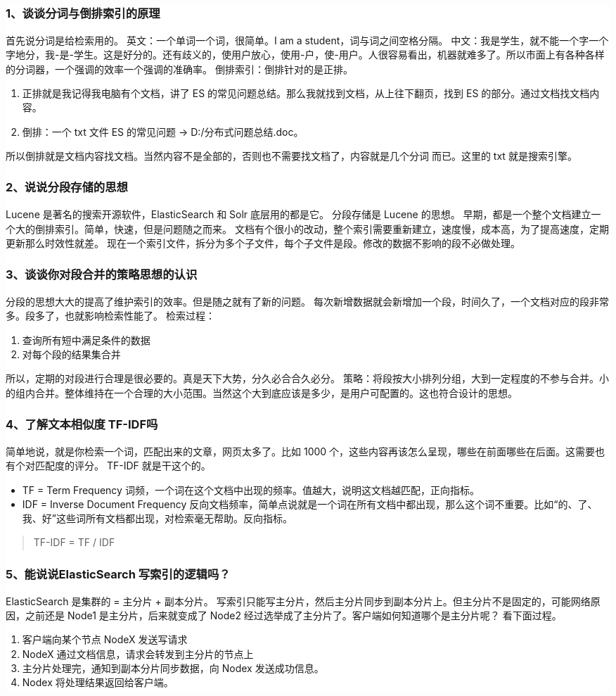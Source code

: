 ### 1、谈谈分词与倒排索引的原理

首先说分词是给检索用的。
英文：一个单词一个词，很简单。I am a student，词与词之间空格分隔。
中文：我是学生，就不能一个字一个字地分，我-是-学生。这是好分的。还有歧义的，使用户放心，使用-户，使-用户。人很容易看出，机器就难多了。所以市面上有各种各样的分词器，一个强调的效率一个强调的准确率。
倒排索引：倒排针对的是正排。

1. 正排就是我记得我电脑有个文档，讲了 ES 的常见问题总结。那么我就找到文档，从上往下翻页，找到 ES 的部分。通过文档找文档内容。

2. 倒排：一个 txt 文件 ES 的常见问题 -> D:/分布式问题总结.doc。

所以倒排就是文档内容找文档。当然内容不是全部的，否则也不需要找文档了，内容就是几个分词
而已。这里的 txt 就是搜索引擎。

### 2、说说分段存储的思想

Lucene 是著名的搜索开源软件，ElasticSearch 和 Solr 底层用的都是它。
分段存储是 Lucene 的思想。
早期，都是一个整个文档建立一个大的倒排索引。简单，快速，但是问题随之而来。
文档有个很小的改动，整个索引需要重新建立，速度慢，成本高，为了提高速度，定期更新那么时效性就差。
现在一个索引文件，拆分为多个子文件，每个子文件是段。修改的数据不影响的段不必做处理。

### 3、谈谈你对段合并的策略思想的认识

分段的思想大大的提高了维护索引的效率。但是随之就有了新的问题。
每次新增数据就会新增加一个段，时间久了，一个文档对应的段非常多。段多了，也就影响检索性能了。
检索过程：

1. 查询所有短中满足条件的数据
2. 对每个段的结果集合并

所以，定期的对段进行合理是很必要的。真是天下大势，分久必合合久必分。
策略：将段按大小排列分组，大到一定程度的不参与合并。小的组内合并。整体维持在一个合理的大小范围。当然这个大到底应该是多少，是用户可配置的。这也符合设计的思想。

### 4、了解文本相似度 TF-IDF吗

简单地说，就是你检索一个词，匹配出来的文章，网页太多了。比如 1000 个，这些内容再该怎么呈现，哪些在前面哪些在后面。这需要也有个对匹配度的评分。
TF-IDF 就是干这个的。

-   TF = Term Frequency 词频，一个词在这个文档中出现的频率。值越大，说明这文档越匹配，正向指标。
-   IDF = Inverse Document Frequency 反向文档频率，简单点说就是一个词在所有文档中都出现，那么这个词不重要。比如“的、了、我、好”这些词所有文档都出现，对检索毫无帮助。反向指标。

>   TF-IDF = TF / IDF

### 5、能说说ElasticSearch 写索引的逻辑吗？

ElasticSearch 是集群的 = 主分片 + 副本分片。
写索引只能写主分片，然后主分片同步到副本分片上。但主分片不是固定的，可能网络原因，之前还是 Node1 是主分片，后来就变成了 Node2 经过选举成了主分片了。客户端如何知道哪个是主分片呢？ 看下面过程。

1. 客户端向某个节点 NodeX 发送写请求
2. NodeX 通过文档信息，请求会转发到主分片的节点上
3. 主分片处理完，通知到副本分片同步数据，向 Nodex 发送成功信息。
4. Nodex 将处理结果返回给客户端。
